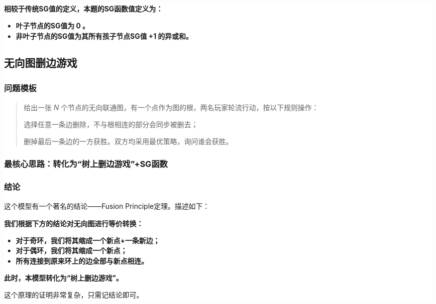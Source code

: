 **相较于传统SG值的定义，本题的SG函数值定义为：**

- **叶子节点的SG值为 $\pmb 0$ 。**
- **非叶子节点的SG值为其所有孩子节点SG值 $\pmb + 1$ 的异或和。**

## 无向图删边游戏

### 问题模板

> 给出一张 $N$ 个节点的无向联通图，有一个点作为图的根，两名玩家轮流行动，按以下规则操作：
>
> 选择任意一条边删除，不与根相连的部分会同步被删去；
>
> 删掉最后一条边的一方获胜。双方均采用最优策略，询问谁会获胜。

### 最核心思路：转化为“树上删边游戏”+SG函数

### 结论

这个模型有一个著名的结论——Fusion Principle定理。描述如下：

**我们根据下方的结论对无向图进行等价转换：**

- **对于奇环，我们将其缩成一个新点+一条新边；**
- **对于偶环，我们将其缩成一个新点；**
- **所有连接到原来环上的边全部与新点相连。**

**此时，本模型转化为“树上删边游戏”。**

这个原理的证明非常复杂，只需记结论即可。